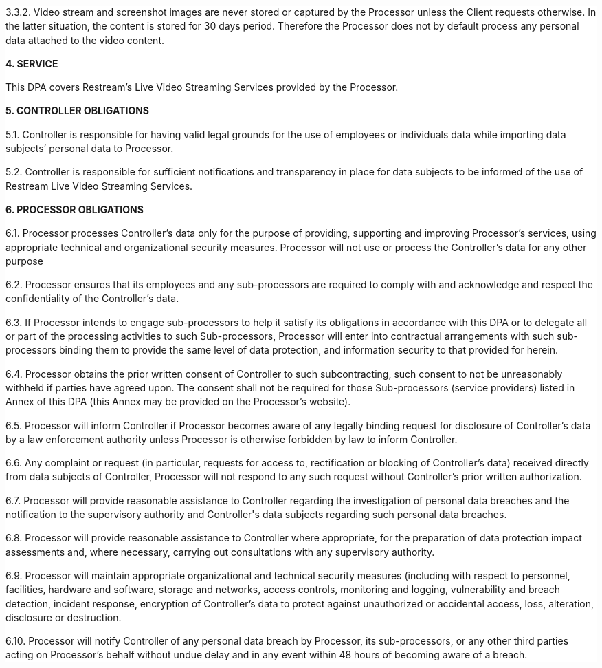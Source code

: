3.3.2. Video stream and screenshot images are never stored or captured by the Processor unless the Client requests otherwise. In the latter situation, the content is stored for 30 days period. Therefore the Processor does not by default process any personal data attached to the video content.  
  
**4\. SERVICE**  
  
This DPA covers Restream’s Live Video Streaming Services provided by the Processor.  
  
**5\. CONTROLLER OBLIGATIONS**  
  
5.1. Controller is responsible for having valid legal grounds for the use of employees or individuals data while importing data subjects’ personal data to Processor.  
  
5.2. Controller is responsible for sufficient notifications and transparency in place for data subjects to be informed of the use of Restream Live Video Streaming Services.  
  
**6\. PROCESSOR OBLIGATIONS**  
  
6.1. Processor processes Controller’s data only for the purpose of providing, supporting and improving Processor’s services, using appropriate technical and organizational security measures. Processor will not use or process the Controller’s data for any other purpose  
  
6.2. Processor ensures that its employees and any sub-processors are required to comply with and acknowledge and respect the confidentiality of the Controller’s data.  
  
6.3. If Processor intends to engage sub-processors to help it satisfy its obligations in accordance with this DPA or to delegate all or part of the processing activities to such Sub-processors, Processor will enter into contractual arrangements with such sub-processors binding them to provide the same level of data protection, and information security to that provided for herein.  
  
6.4. Processor obtains the prior written consent of Controller to such subcontracting, such consent to not be unreasonably withheld if parties have agreed upon. The consent shall not be required for those Sub-processors (service providers) listed in Annex of this DPA (this Annex may be provided on the Processor’s website).  
  
6.5. Processor will inform Controller if Processor becomes aware of any legally binding request for disclosure of Controller’s data by a law enforcement authority unless Processor is otherwise forbidden by law to inform Controller.  
  
6.6. Any complaint or request (in particular, requests for access to, rectification or blocking of Controller’s data) received directly from data subjects of Controller, Processor will not respond to any such request without Controller’s prior written authorization.  
  
6.7. Processor will provide reasonable assistance to Controller regarding the investigation of personal data breaches and the notification to the supervisory authority and Controller's data subjects regarding such personal data breaches.  
  
6.8. Processor will provide reasonable assistance to Controller where appropriate, for the preparation of data protection impact assessments and, where necessary, carrying out consultations with any supervisory authority.  
  
6.9. Processor will maintain appropriate organizational and technical security measures (including with respect to personnel, facilities, hardware and software, storage and networks, access controls, monitoring and logging, vulnerability and breach detection, incident response, encryption of Controller’s data to protect against unauthorized or accidental access, loss, alteration, disclosure or destruction.  
  
6.10. Processor will notify Controller of any personal data breach by Processor, its sub-processors, or any other third parties acting on Processor’s behalf without undue delay and in any event within 48 hours of becoming aware of a breach.  
  